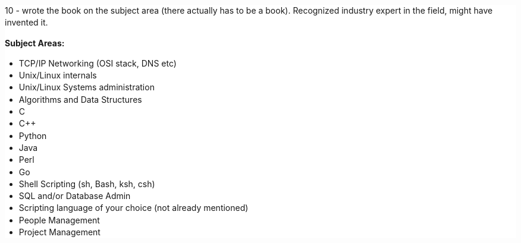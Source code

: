 10 - wrote the book on the subject area (there actually has to be a book). Recognized industry expert in the field, might have invented it.

**Subject Areas:**

- TCP/IP Networking (OSI stack, DNS etc)
- Unix/Linux internals
- Unix/Linux Systems administration
- Algorithms and Data Structures
- C
- C++
- Python
- Java
- Perl
- Go
- Shell Scripting (sh, Bash, ksh, csh)
- SQL and/or Database Admin
- Scripting language of your choice (not already mentioned)
- People Management
- Project Management